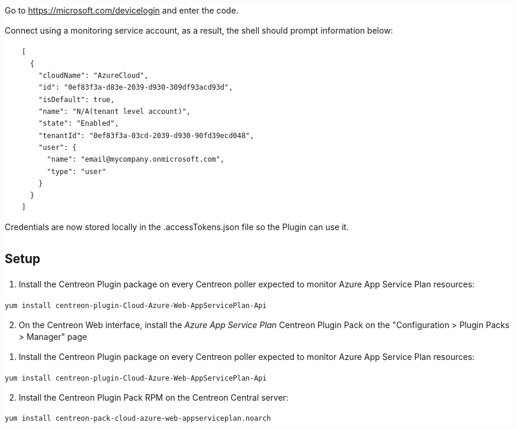 Go to <https://microsoft.com/devicelogin> and enter the code. 

Connect using a monitoring service account, as a result, the shell should prompt
information below:

```shell
    [
      {
        "cloudName": "AzureCloud",
        "id": "0ef83f3a-d83e-2039-d930-309df93acd93d",
        "isDefault": true,
        "name": "N/A(tenant level account)",
        "state": "Enabled",
        "tenantId": "0ef83f3a-03cd-2039-d930-90fd39ecd048",
        "user": {
          "name": "email@mycompany.onmicrosoft.com",
          "type": "user"
        }
      }
    ]
```

Credentials are now stored locally in the .accessTokens.json file so the Plugin 
can use it. 

</TabItem>
</Tabs>

## Setup 

<Tabs groupId="sync">
<TabItem value="Online License" label="Online License">

1. Install the Centreon Plugin package on every Centreon poller expected to monitor Azure App Service Plan resources:

```bash
yum install centreon-plugin-Cloud-Azure-Web-AppServicePlan-Api
```

2. On the Centreon Web interface, install the *Azure App Service Plan* Centreon Plugin Pack on the "Configuration > Plugin Packs > Manager" page

</TabItem>
<TabItem value="Offline License" label="Offline License">

1. Install the Centreon Plugin package on every Centreon poller expected to monitor Azure App Service Plan resources:

```bash
yum install centreon-plugin-Cloud-Azure-Web-AppServicePlan-Api
```

2. Install the Centreon Plugin Pack RPM on the Centreon Central server:

```bash
yum install centreon-pack-cloud-azure-web-appserviceplan.noarch
```
